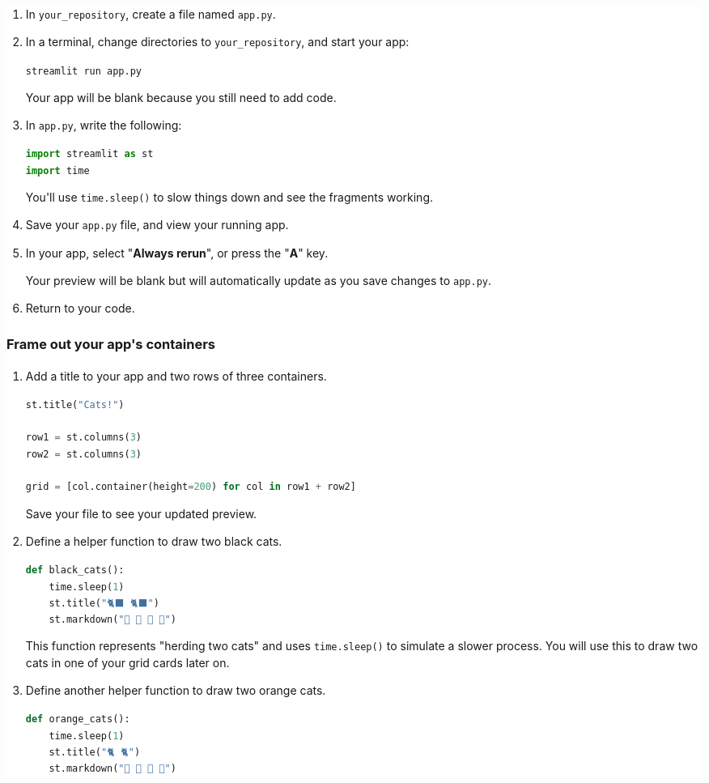 1. In `your_repository`, create a file named `app.py`.
1. In a terminal, change directories to `your_repository`, and start your app:

   ```bash
   streamlit run app.py
   ```

   Your app will be blank because you still need to add code.

1. In `app.py`, write the following:

   ```python
   import streamlit as st
   import time
   ```

   You'll use `time.sleep()` to slow things down and see the fragments working.

1. Save your `app.py` file, and view your running app.
1. In your app, select "**Always rerun**", or press the "**A**" key.

   Your preview will be blank but will automatically update as you save changes to `app.py`.

1. Return to your code.

### Frame out your app's containers

1. Add a title to your app and two rows of three containers.

   ```python
   st.title("Cats!")

   row1 = st.columns(3)
   row2 = st.columns(3)

   grid = [col.container(height=200) for col in row1 + row2]
   ```

   Save your file to see your updated preview.

1. Define a helper function to draw two black cats.

   ```python
   def black_cats():
       time.sleep(1)
       st.title("🐈‍⬛ 🐈‍⬛")
       st.markdown("🐾 🐾 🐾 🐾")
   ```

   This function represents "herding two cats" and uses `time.sleep()` to simulate a slower process. You will use this to draw two cats in one of your grid cards later on.

1. Define another helper function to draw two orange cats.

   ```python
   def orange_cats():
       time.sleep(1)
       st.title("🐈 🐈")
       st.markdown("🐾 🐾 🐾 🐾")
   ```
